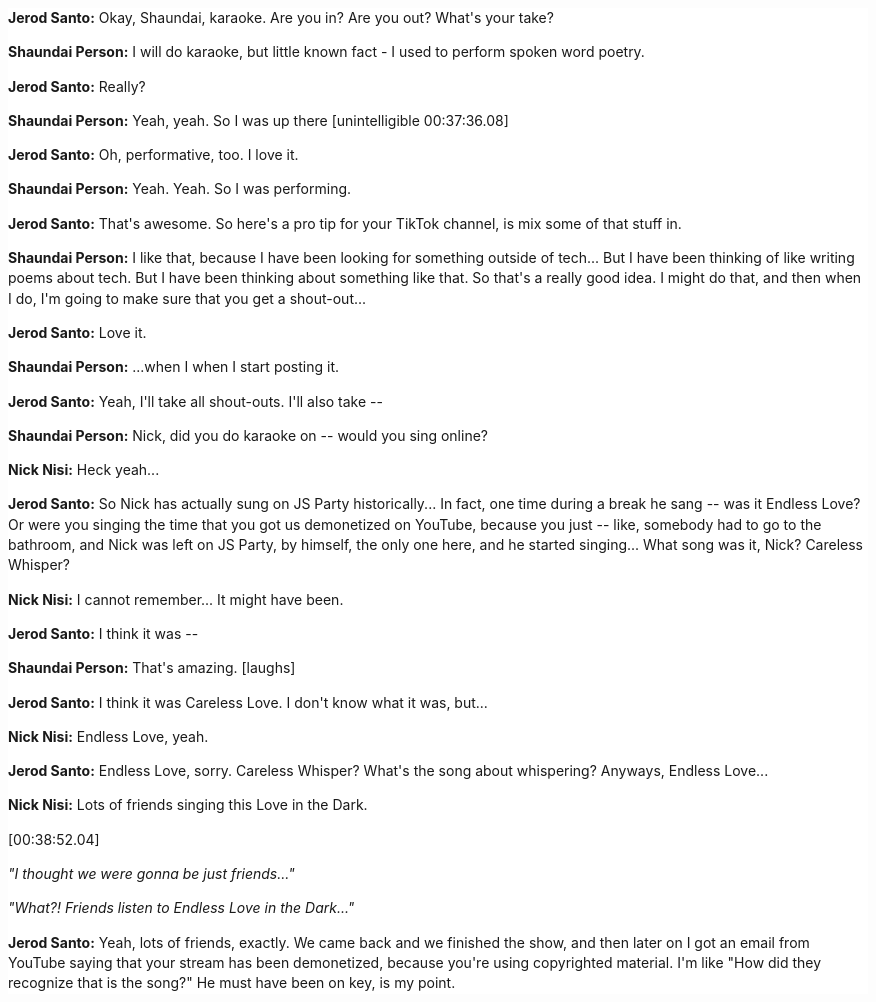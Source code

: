 **Jerod Santo:** Okay, Shaundai, karaoke. Are you in? Are you out? What's your take?

**Shaundai Person:** I will do karaoke, but little known fact - I used to perform spoken word poetry.

**Jerod Santo:** Really?

**Shaundai Person:** Yeah, yeah. So I was up there \[unintelligible 00:37:36.08\]

**Jerod Santo:** Oh, performative, too. I love it.

**Shaundai Person:** Yeah. Yeah. So I was performing.

**Jerod Santo:** That's awesome. So here's a pro tip for your TikTok channel, is mix some of that stuff in.

**Shaundai Person:** I like that, because I have been looking for something outside of tech... But I have been thinking of like writing poems about tech. But I have been thinking about something like that. So that's a really good idea. I might do that, and then when I do, I'm going to make sure that you get a shout-out...

**Jerod Santo:** Love it.

**Shaundai Person:** ...when I when I start posting it.

**Jerod Santo:** Yeah, I'll take all shout-outs. I'll also take --

**Shaundai Person:** Nick, did you do karaoke on -- would you sing online?

**Nick Nisi:** Heck yeah...

**Jerod Santo:** So Nick has actually sung on JS Party historically... In fact, one time during a break he sang -- was it Endless Love? Or were you singing the time that you got us demonetized on YouTube, because you just -- like, somebody had to go to the bathroom, and Nick was left on JS Party, by himself, the only one here, and he started singing... What song was it, Nick? Careless Whisper?

**Nick Nisi:** I cannot remember... It might have been.

**Jerod Santo:** I think it was --

**Shaundai Person:** That's amazing. \[laughs\]

**Jerod Santo:** I think it was Careless Love. I don't know what it was, but...

**Nick Nisi:** Endless Love, yeah.

**Jerod Santo:** Endless Love, sorry. Careless Whisper? What's the song about whispering? Anyways, Endless Love...

**Nick Nisi:** Lots of friends singing this Love in the Dark.

\[00:38:52.04\]

*"I thought we were gonna be just friends..."*

*"What?! Friends listen to Endless Love in the Dark..."*

**Jerod Santo:** Yeah, lots of friends, exactly. We came back and we finished the show, and then later on I got an email from YouTube saying that your stream has been demonetized, because you're using copyrighted material. I'm like "How did they recognize that is the song?" He must have been on key, is my point.
